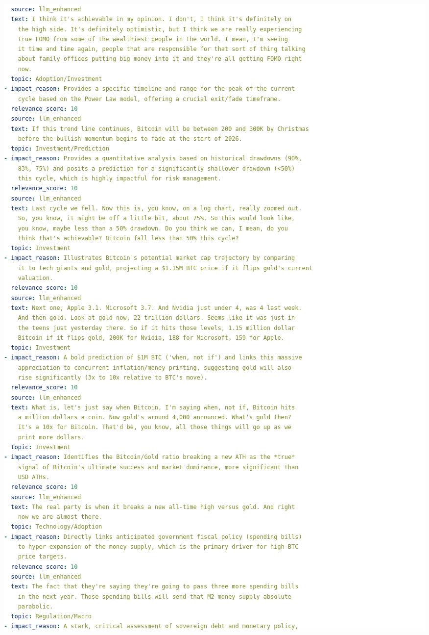```yaml
  source: llm_enhanced
  text: I think it's achievable in my opinion. I don't, I think it's definitely on
    the high side. It's definitely optimistic, but I think we are really experiencing
    true FOMO from some of the wealthiest people in the world. I mean, I'm seeing
    it time and time again, people that are responsible for that sort of thing talking
    about family offices putting big money into it and they're all getting FOMO right
    now.
  topic: Adoption/Investment
- impact_reason: Provides a specific timeline and range for the peak of the current
    cycle based on the Power Law model, offering a crucial exit/fade timeframe.
  relevance_score: 10
  source: llm_enhanced
  text: If this trend line continues, Bitcoin will be between 200 and 300K by Christmas
    before the bullish momentum begins to fade at the start of 2026.
  topic: Investment/Prediction
- impact_reason: Provides a quantitative analysis based on historical drawdowns (90%,
    83%, 75%) and posits a prediction for a significantly shallower drawdown (<50%)
    this cycle, which is highly impactful for risk management.
  relevance_score: 10
  source: llm_enhanced
  text: Last cycle we fell. Now this is, you know, on a log chart, really zoomed out.
    So, you know, it might be off a little bit, about 75%. So this would look like,
    you know, maybe less than a 50% drawdown. Do you think we can, I mean, do you
    think that's achievable? Bitcoin fall less than 50% this cycle?
  topic: Investment
- impact_reason: Illustrates Bitcoin's potential market cap trajectory by comparing
    it to tech giants and gold, projecting a $1.15M BTC price if it flips gold's current
    valuation.
  relevance_score: 10
  source: llm_enhanced
  text: Next one, Apple 3.1. Microsoft 3.7. And Nvidia just under 4, was 4 last week.
    And then gold. Look at gold now, 22 trillion dollars. Seems like it was just in
    the teens just yesterday there. So if it hits those levels, 1.15 million dollar
    Bitcoin if it flips gold, 200K for Nvidia, 188 for Microsoft, 159 for Apple.
  topic: Investment
- impact_reason: A bold prediction of $1M BTC ('when, not if') and links this massive
    appreciation to concurrent inflation/money printing, suggesting gold will also
    rise significantly (3x to 10x relative to BTC's move).
  relevance_score: 10
  source: llm_enhanced
  text: What is, let's just say when Bitcoin, I'm saying when, not if, Bitcoin hits
    a million dollars a coin. Now gold's around 4,000 announced. What's gold then?
    It's a 10x for Bitcoin. That'd be, you know, all those things will go up as we
    print more dollars.
  topic: Investment
- impact_reason: Identifies the Bitcoin/Gold ratio breaking a new ATH as the *true*
    signal of Bitcoin's ultimate success and market dominance, more significant than
    USD ATHs.
  relevance_score: 10
  source: llm_enhanced
  text: The real party is when it breaks a new all-time high versus gold. And right
    now we are almost there.
  topic: Technology/Adoption
- impact_reason: Directly links anticipated government fiscal policy (spending bills)
    to hyper-expansion of the money supply, which is the primary driver for high BTC
    price targets.
  relevance_score: 10
  source: llm_enhanced
  text: The fact that they're saying they're going to pass three more spending bills
    in the next year. Those spending bills will send that M2 money supply absolute
    parabolic.
  topic: Regulation/Macro
- impact_reason: A stark, critical assessment of sovereign debt and monetary policy,
```
